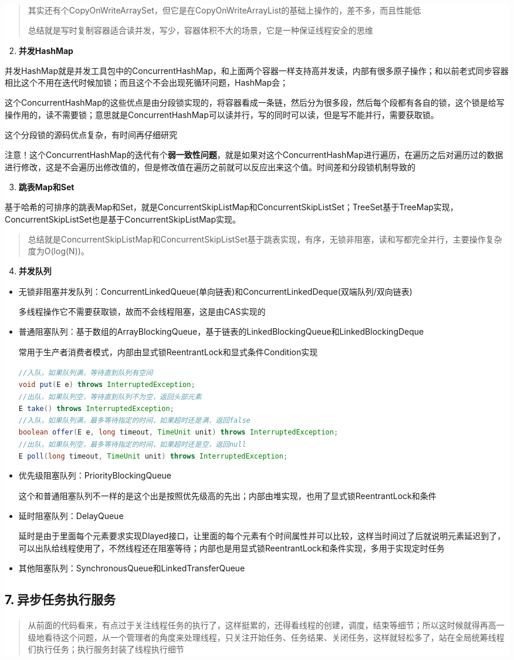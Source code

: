 > 其实还有个CopyOnWriteArraySet，但它是在CopyOnWriteArrayList的基础上操作的，差不多，而且性能低
>
> 总结就是写时复制容器适合读并发，写少，容器体积不大的场景，它是一种保证线程安全的思维

2. **并发HashMap**

并发HashMap就是并发工具包中的ConcurrentHashMap，和上面两个容器一样支持高并发读，内部有很多原子操作；和以前老式同步容器相比这个不用在迭代时候加锁；而且这个不会出现死循环问题，HashMap会；

这个ConcurrentHashMap的这些优点是由分段锁实现的，将容器看成一条链，然后分为很多段，然后每个段都有各自的锁，这个锁是给写操作用的，读不需要锁；意思就是ConcurrentHashMap可以读并行，写的同时可以读，但是写不能并行，需要获取锁。

这个分段锁的源码优点复杂，有时间再仔细研究

注意！这个ConcurrentHashMap的迭代有个**弱一致性问题**，就是如果对这个ConcurrentHashMap进行遍历，在遍历之后对遍历过的数据进行修改，这是不会遍历出修改值的，但是修改值在遍历之前就可以反应出来这个值。时间差和分段锁机制导致的

3. **跳表Map和Set**

基于哈希的可排序的跳表Map和Set，就是ConcurrentSkipListMap和ConcurrentSkipListSet；TreeSet基于TreeMap实现，ConcurrentSkipListSet也是基于ConcurrentSkipListMap实现。

> 总结就是ConcurrentSkipListMap和ConcurrentSkipListSet基于跳表实现，有序，无锁非阻塞，读和写都完全并行，主要操作复杂度为O(log(N))。

4. **并发队列**

- 无锁非阻塞并发队列：ConcurrentLinkedQueue(单向链表)和ConcurrentLinkedDeque(双端队列/双向链表)

  多线程操作它不需要获取锁，故而不会线程阻塞，这是由CAS实现的

- 普通阻塞队列：基于数组的ArrayBlockingQueue，基于链表的LinkedBlockingQueue和LinkedBlockingDeque

  常用于生产者消费者模式，内部由显式锁ReentrantLock和显式条件Condition实现

  ```java
  //入队，如果队列满，等待直到队列有空间
  void put(E e) throws InterruptedException;
  //出队，如果队列空，等待直到队列不为空，返回头部元素
  E take() throws InterruptedException;
  //入队，如果队列满，最多等待指定的时间，如果超时还是满，返回false
  boolean offer(E e, long timeout, TimeUnit unit) throws InterruptedException;
  //出队，如果队列空，最多等待指定的时间，如果超时还是空，返回null
  E poll(long timeout, TimeUnit unit) throws InterruptedException;
  ```

- 优先级阻塞队列：PriorityBlockingQueue

  这个和普通阻塞队列不一样的是这个出是按照优先级高的先出；内部由堆实现，也用了显式锁ReentrantLock和条件

- 延时阻塞队列：DelayQueue

  延时是由于里面每个元素要求实现Dlayed接口，让里面的每个元素有个时间属性并可以比较，这样当时间过了后就说明元素延迟到了，可以出队给线程使用了，不然线程还在阻塞等待；内部也是用显式锁ReentrantLock和条件实现，多用于实现定时任务

- 其他阻塞队列：SynchronousQueue和LinkedTransferQueue

## 7. 异步任务执行服务

> 从前面的代码看来，有点过于关注线程任务的执行了，这样挺累的，还得看线程的创建，调度，结束等细节；所以这时候就得再高一级地看待这个问题，从一个管理者的角度来处理线程，只关注开始任务、任务结果、关闭任务，这样就轻松多了，站在全局统筹线程们执行任务；执行服务封装了线程执行细节
